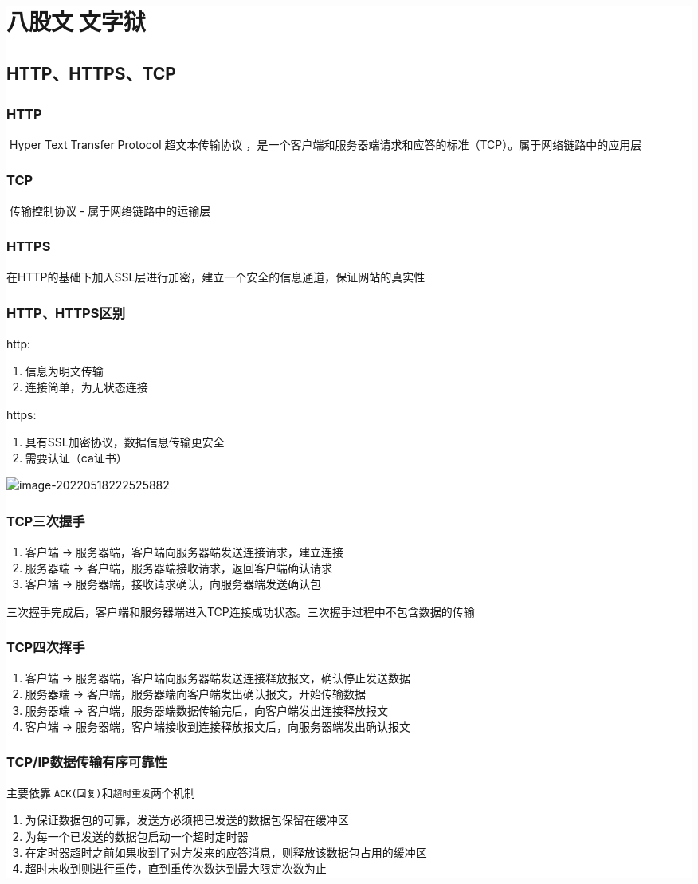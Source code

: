 # 八股文 文字狱

## HTTP、HTTPS、TCP

### HTTP

​	Hyper Text Transfer Protocol 超文本传输协议 ，是一个客户端和服务器端请求和应答的标准（TCP）。属于网络链路中的应用层

### TCP

​	传输控制协议 - 属于网络链路中的运输层

### HTTPS

​	在HTTP的基础下加入SSL层进行加密，建立一个安全的信息通道，保证网站的真实性

### HTTP、HTTPS区别

http:

1. 信息为明文传输
2. 连接简单，为无状态连接

https:

1. 具有SSL加密协议，数据信息传输更安全
2. 需要认证（ca证书）

![image-20220518222525882](C:\Users\benyo\AppData\Roaming\Typora\typora-user-images\image-20220518222525882.png)

### TCP三次握手

1. 客户端 -> 服务器端，客户端向服务器端发送连接请求，建立连接
2. 服务器端 -> 客户端，服务器端接收请求，返回客户端确认请求
3. 客户端 -> 服务器端，接收请求确认，向服务器端发送确认包

三次握手完成后，客户端和服务器端进入TCP连接成功状态。三次握手过程中不包含数据的传输

### TCP四次挥手

1. 客户端 -> 服务器端，客户端向服务器端发送连接释放报文，确认停止发送数据
2. 服务器端 -> 客户端，服务器端向客户端发出确认报文，开始传输数据
3. 服务器端 -> 客户端，服务器端数据传输完后，向客户端发出连接释放报文
4. 客户端 -> 服务器端，客户端接收到连接释放报文后，向服务器端发出确认报文

### TCP/IP数据传输有序可靠性

主要依靠 `ACK(回复)`和`超时重发`两个机制

1. 为保证数据包的可靠，发送方必须把已发送的数据包保留在缓冲区
2. 为每一个已发送的数据包启动一个超时定时器
3. 在定时器超时之前如果收到了对方发来的应答消息，则释放该数据包占用的缓冲区
4. 超时未收到则进行重传，直到重传次数达到最大限定次数为止

